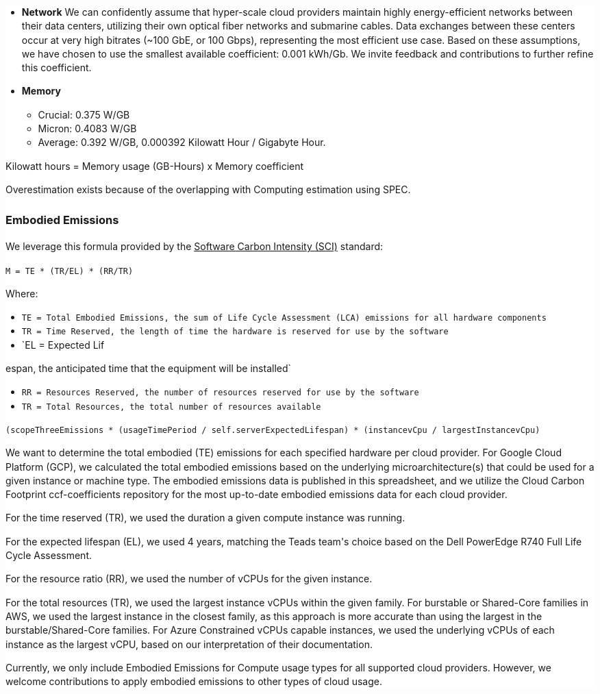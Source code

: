 - **Network**
  We can confidently assume that hyper-scale cloud providers maintain highly energy-efficient networks between their data centers, utilizing their own optical fiber networks and submarine cables. Data exchanges between these centers occur at very high bitrates (~100 GbE, or 100 Gbps), representing the most efficient use case. Based on these assumptions, we have chosen to use the smallest available coefficient: 0.001 kWh/Gb. We invite feedback and contributions to further refine this coefficient.

- **Memory**
  - Crucial: 0.375 W/GB
  - Micron: 0.4083 W/GB
  - Average: 0.392 W/GB, 0.000392 Kilowatt Hour / Gigabyte Hour.

Kilowatt hours = Memory usage (GB-Hours) x Memory coefficient

Overestimation exists because of the overlapping with Computing estimation using SPEC.

### Embodied Emissions
We leverage this formula provided by the [Software Carbon Intensity (SCI)](https://github.com/Green-Software-Foundation/sci) standard:

`M = TE * (TR/EL) * (RR/TR)`

Where:

- `TE = Total Embodied Emissions, the sum of Life Cycle Assessment (LCA) emissions for all hardware components`
- `TR = Time Reserved, the length of time the hardware is reserved for use by the software`
- `EL = Expected Lif

espan, the anticipated time that the equipment will be installed`
- `RR = Resources Reserved, the number of resources reserved for use by the software`
- `TR = Total Resources, the total number of resources available`

`(scopeThreeEmissions * (usageTimePeriod / self.serverExpectedLifespan) * (instancevCpu / largestInstancevCpu)`

We want to determine the total embodied (TE) emissions for each specified hardware per cloud provider. For Google Cloud Platform (GCP), we calculated the total embodied emissions based on the underlying microarchitecture(s) that could be used for a given instance or machine type. The embodied emissions data is published in this spreadsheet, and we utilize the Cloud Carbon Footprint ccf-coefficients repository for the most up-to-date embodied emissions data for each cloud provider.

For the time reserved (TR), we used the duration a given compute instance was running.

For the expected lifespan (EL), we used 4 years, matching the Teads team's choice based on the Dell PowerEdge R740 Full Life Cycle Assessment.

For the resource ratio (RR), we used the number of vCPUs for the given instance.

For the total resources (TR), we used the largest instance vCPUs within the given family. For burstable or Shared-Core families in AWS, we used the largest instance in the closest family, as this approach is more accurate than using the largest in the burstable/Shared-Core families. For Azure Constrained vCPUs capable instances, we used the underlying vCPUs of each instance as the largest vCPU, based on our interpretation of their documentation.

Currently, we only include Embodied Emissions for Compute usage types for all supported cloud providers. However, we welcome contributions to apply embodied emissions to other types of cloud usage.






